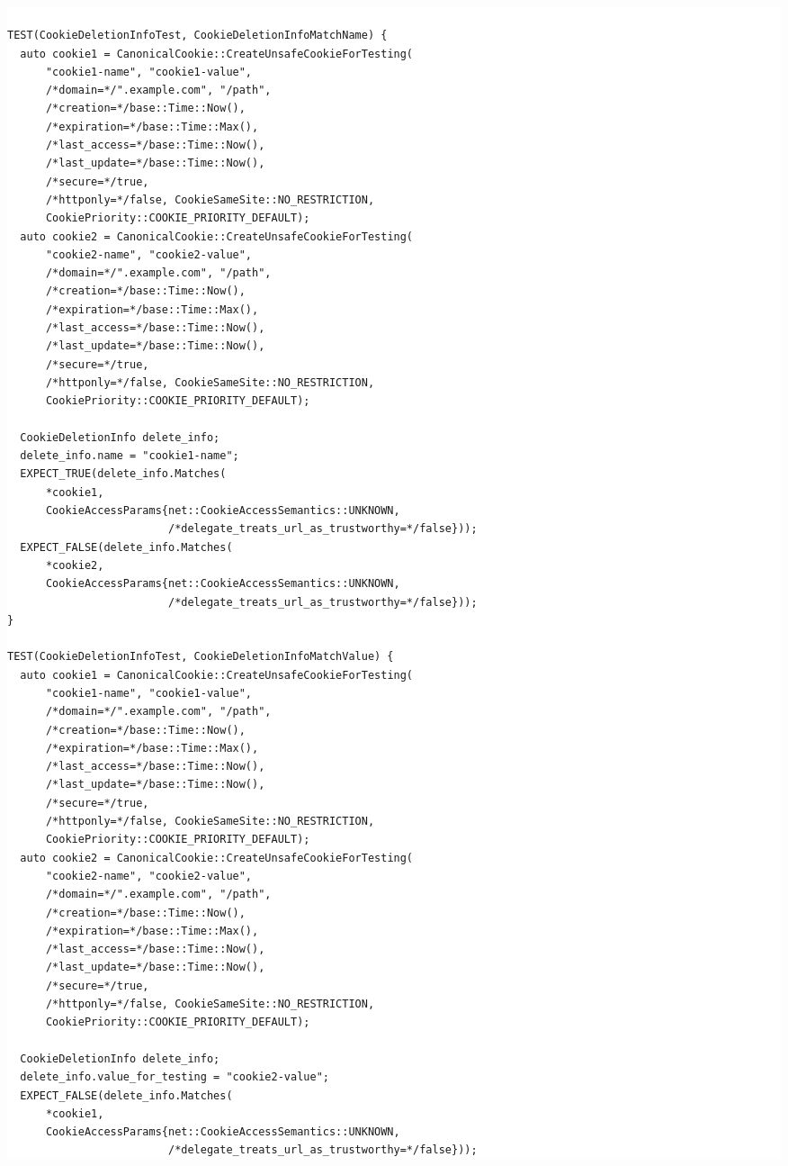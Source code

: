 ```

TEST(CookieDeletionInfoTest, CookieDeletionInfoMatchName) {
  auto cookie1 = CanonicalCookie::CreateUnsafeCookieForTesting(
      "cookie1-name", "cookie1-value",
      /*domain=*/".example.com", "/path",
      /*creation=*/base::Time::Now(),
      /*expiration=*/base::Time::Max(),
      /*last_access=*/base::Time::Now(),
      /*last_update=*/base::Time::Now(),
      /*secure=*/true,
      /*httponly=*/false, CookieSameSite::NO_RESTRICTION,
      CookiePriority::COOKIE_PRIORITY_DEFAULT);
  auto cookie2 = CanonicalCookie::CreateUnsafeCookieForTesting(
      "cookie2-name", "cookie2-value",
      /*domain=*/".example.com", "/path",
      /*creation=*/base::Time::Now(),
      /*expiration=*/base::Time::Max(),
      /*last_access=*/base::Time::Now(),
      /*last_update=*/base::Time::Now(),
      /*secure=*/true,
      /*httponly=*/false, CookieSameSite::NO_RESTRICTION,
      CookiePriority::COOKIE_PRIORITY_DEFAULT);

  CookieDeletionInfo delete_info;
  delete_info.name = "cookie1-name";
  EXPECT_TRUE(delete_info.Matches(
      *cookie1,
      CookieAccessParams{net::CookieAccessSemantics::UNKNOWN,
                         /*delegate_treats_url_as_trustworthy=*/false}));
  EXPECT_FALSE(delete_info.Matches(
      *cookie2,
      CookieAccessParams{net::CookieAccessSemantics::UNKNOWN,
                         /*delegate_treats_url_as_trustworthy=*/false}));
}

TEST(CookieDeletionInfoTest, CookieDeletionInfoMatchValue) {
  auto cookie1 = CanonicalCookie::CreateUnsafeCookieForTesting(
      "cookie1-name", "cookie1-value",
      /*domain=*/".example.com", "/path",
      /*creation=*/base::Time::Now(),
      /*expiration=*/base::Time::Max(),
      /*last_access=*/base::Time::Now(),
      /*last_update=*/base::Time::Now(),
      /*secure=*/true,
      /*httponly=*/false, CookieSameSite::NO_RESTRICTION,
      CookiePriority::COOKIE_PRIORITY_DEFAULT);
  auto cookie2 = CanonicalCookie::CreateUnsafeCookieForTesting(
      "cookie2-name", "cookie2-value",
      /*domain=*/".example.com", "/path",
      /*creation=*/base::Time::Now(),
      /*expiration=*/base::Time::Max(),
      /*last_access=*/base::Time::Now(),
      /*last_update=*/base::Time::Now(),
      /*secure=*/true,
      /*httponly=*/false, CookieSameSite::NO_RESTRICTION,
      CookiePriority::COOKIE_PRIORITY_DEFAULT);

  CookieDeletionInfo delete_info;
  delete_info.value_for_testing = "cookie2-value";
  EXPECT_FALSE(delete_info.Matches(
      *cookie1,
      CookieAccessParams{net::CookieAccessSemantics::UNKNOWN,
                         /*delegate_treats_url_as_trustworthy=*/false}));
```